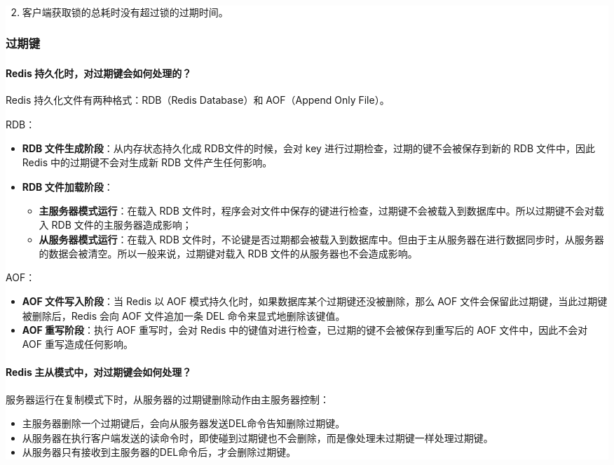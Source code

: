 2. 客户端获取锁的总耗时没有超过锁的过期时间。



### 过期键

#### Redis 持久化时，对过期键会如何处理的？

Redis 持久化文件有两种格式：RDB（Redis Database）和 AOF（Append Only File）。

RDB：

- **RDB 文件生成阶段**：从内存状态持久化成 RDB文件的时候，会对 key 进行过期检查，过期的键不会被保存到新的 RDB 文件中，因此 Redis 中的过期键不会对生成新 RDB 文件产生任何影响。

- **RDB 文件加载阶段**：
  - **主服务器模式运行**：在载入 RDB 文件时，程序会对文件中保存的键进行检查，过期键不会被载入到数据库中。所以过期键不会对载入 RDB 文件的主服务器造成影响；
  - **从服务器模式运行**：在载入 RDB 文件时，不论键是否过期都会被载入到数据库中。但由于主从服务器在进行数据同步时，从服务器的数据会被清空。所以一般来说，过期键对载入 RDB 文件的从服务器也不会造成影响。

AOF：

- **AOF 文件写入阶段**：当 Redis 以 AOF 模式持久化时，如果数据库某个过期键还没被删除，那么 AOF 文件会保留此过期键，当此过期键被删除后，Redis 会向 AOF 文件追加一条 DEL 命令来显式地删除该键值。
- **AOF 重写阶段**：执行 AOF 重写时，会对 Redis 中的键值对进行检查，已过期的键不会被保存到重写后的 AOF 文件中，因此不会对 AOF 重写造成任何影响。



#### Redis 主从模式中，对过期键会如何处理？

服务器运行在复制模式下时，从服务器的过期键删除动作由主服务器控制：

* 主服务器删除一个过期键后，会向从服务器发送DEL命令告知删除过期键。
* 从服务器在执行客户端发送的读命令时，即使碰到过期键也不会删除，而是像处理未过期键一样处理过期键。
* 从服务器只有接收到主服务器的DEL命令后，才会删除过期键。